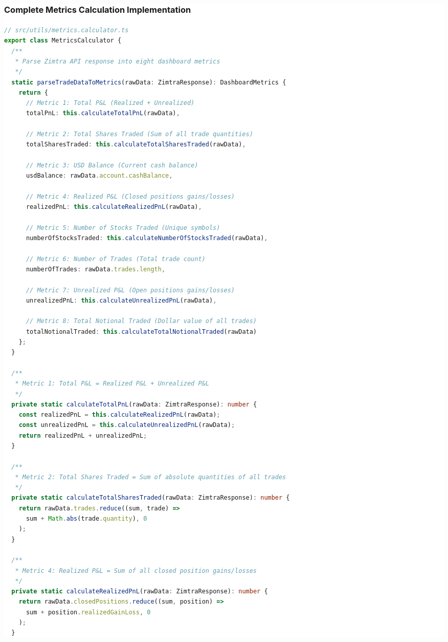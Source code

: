 
### **Complete Metrics Calculation Implementation**

```typescript
// src/utils/metrics.calculator.ts
export class MetricsCalculator {
  /**
   * Parse Zimtra API response into eight dashboard metrics
   */
  static parseTradeDataToMetrics(rawData: ZimtraResponse): DashboardMetrics {
    return {
      // Metric 1: Total P&L (Realized + Unrealized)
      totalPnL: this.calculateTotalPnL(rawData),
      
      // Metric 2: Total Shares Traded (Sum of all trade quantities)
      totalSharesTraded: this.calculateTotalSharesTraded(rawData),
      
      // Metric 3: USD Balance (Current cash balance)
      usdBalance: rawData.account.cashBalance,
      
      // Metric 4: Realized P&L (Closed positions gains/losses)
      realizedPnL: this.calculateRealizedPnL(rawData),
      
      // Metric 5: Number of Stocks Traded (Unique symbols)
      numberOfStocksTraded: this.calculateNumberOfStocksTraded(rawData),
      
      // Metric 6: Number of Trades (Total trade count)
      numberOfTrades: rawData.trades.length,
      
      // Metric 7: Unrealized P&L (Open positions gains/losses)
      unrealizedPnL: this.calculateUnrealizedPnL(rawData),
      
      // Metric 8: Total Notional Traded (Dollar value of all trades)
      totalNotionalTraded: this.calculateTotalNotionalTraded(rawData)
    };
  }

  /**
   * Metric 1: Total P&L = Realized P&L + Unrealized P&L
   */
  private static calculateTotalPnL(rawData: ZimtraResponse): number {
    const realizedPnL = this.calculateRealizedPnL(rawData);
    const unrealizedPnL = this.calculateUnrealizedPnL(rawData);
    return realizedPnL + unrealizedPnL;
  }

  /**
   * Metric 2: Total Shares Traded = Sum of absolute quantities of all trades
   */
  private static calculateTotalSharesTraded(rawData: ZimtraResponse): number {
    return rawData.trades.reduce((sum, trade) => 
      sum + Math.abs(trade.quantity), 0
    );
  }

  /**
   * Metric 4: Realized P&L = Sum of all closed position gains/losses
   */
  private static calculateRealizedPnL(rawData: ZimtraResponse): number {
    return rawData.closedPositions.reduce((sum, position) => 
      sum + position.realizedGainLoss, 0
    );
  }

```